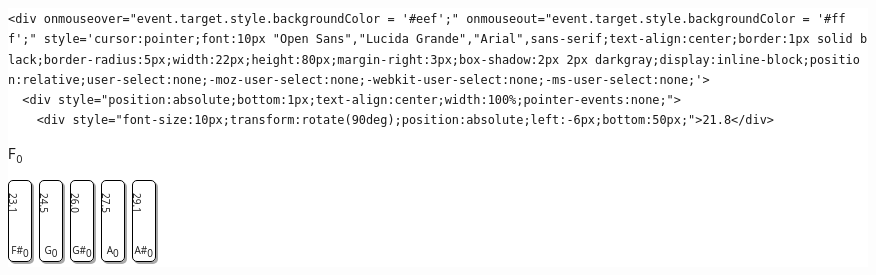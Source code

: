     <div onmouseover="event.target.style.backgroundColor = '#eef';" onmouseout="event.target.style.backgroundColor = '#fff';" style='cursor:pointer;font:10px "Open Sans","Lucida Grande","Arial",sans-serif;text-align:center;border:1px solid black;border-radius:5px;width:22px;height:80px;margin-right:3px;box-shadow:2px 2px darkgray;display:inline-block;position:relative;user-select:none;-moz-user-select:none;-webkit-user-select:none;-ms-user-select:none;'>
      <div style="position:absolute;bottom:1px;text-align:center;width:100%;pointer-events:none;">
        <div style="font-size:10px;transform:rotate(90deg);position:absolute;left:-6px;bottom:50px;">21.8</div>
F<sub style="font-size:10px;pointer-events:none;">0</sub>      </div>
    </div>
    <div onmouseover="event.target.style.backgroundColor = '#eef';" onmouseout="event.target.style.backgroundColor = '#fff';" style='cursor:pointer;font:10px "Open Sans","Lucida Grande","Arial",sans-serif;text-align:center;border:1px solid black;border-radius:5px;width:22px;height:80px;margin-right:3px;box-shadow:2px 2px darkgray;display:inline-block;position:relative;user-select:none;-moz-user-select:none;-webkit-user-select:none;-ms-user-select:none;'>
      <div style="position:absolute;bottom:1px;text-align:center;width:100%;pointer-events:none;">
        <div style="font-size:10px;transform:rotate(90deg);position:absolute;left:-6px;bottom:50px;">23.1</div>
F#<sub style="font-size:10px;pointer-events:none;">0</sub>      </div>
    </div>
    <div onmouseover="event.target.style.backgroundColor = '#eef';" onmouseout="event.target.style.backgroundColor = '#fff';" style='cursor:pointer;font:10px "Open Sans","Lucida Grande","Arial",sans-serif;text-align:center;border:1px solid black;border-radius:5px;width:22px;height:80px;margin-right:3px;box-shadow:2px 2px darkgray;display:inline-block;position:relative;user-select:none;-moz-user-select:none;-webkit-user-select:none;-ms-user-select:none;'>
      <div style="position:absolute;bottom:1px;text-align:center;width:100%;pointer-events:none;">
        <div style="font-size:10px;transform:rotate(90deg);position:absolute;left:-6px;bottom:50px;">24.5</div>
G<sub style="font-size:10px;pointer-events:none;">0</sub>      </div>
    </div>
    <div onmouseover="event.target.style.backgroundColor = '#eef';" onmouseout="event.target.style.backgroundColor = '#fff';" style='cursor:pointer;font:10px "Open Sans","Lucida Grande","Arial",sans-serif;text-align:center;border:1px solid black;border-radius:5px;width:22px;height:80px;margin-right:3px;box-shadow:2px 2px darkgray;display:inline-block;position:relative;user-select:none;-moz-user-select:none;-webkit-user-select:none;-ms-user-select:none;'>
      <div style="position:absolute;bottom:1px;text-align:center;width:100%;pointer-events:none;">
        <div style="font-size:10px;transform:rotate(90deg);position:absolute;left:-6px;bottom:50px;">26.0</div>
G#<sub style="font-size:10px;pointer-events:none;">0</sub>      </div>
    </div>
    <div onmouseover="event.target.style.backgroundColor = '#eef';" onmouseout="event.target.style.backgroundColor = '#fff';" style='cursor:pointer;font:10px "Open Sans","Lucida Grande","Arial",sans-serif;text-align:center;border:1px solid black;border-radius:5px;width:22px;height:80px;margin-right:3px;box-shadow:2px 2px darkgray;display:inline-block;position:relative;user-select:none;-moz-user-select:none;-webkit-user-select:none;-ms-user-select:none;'>
      <div style="position:absolute;bottom:1px;text-align:center;width:100%;pointer-events:none;">
        <div style="font-size:10px;transform:rotate(90deg);position:absolute;left:-6px;bottom:50px;">27.5</div>
A<sub style="font-size:10px;pointer-events:none;">0</sub>      </div>
    </div>
    <div onmouseover="event.target.style.backgroundColor = '#eef';" onmouseout="event.target.style.backgroundColor = '#fff';" style='cursor:pointer;font:10px "Open Sans","Lucida Grande","Arial",sans-serif;text-align:center;border:1px solid black;border-radius:5px;width:22px;height:80px;margin-right:3px;box-shadow:2px 2px darkgray;display:inline-block;position:relative;user-select:none;-moz-user-select:none;-webkit-user-select:none;-ms-user-select:none;'>
      <div style="position:absolute;bottom:1px;text-align:center;width:100%;pointer-events:none;">
        <div style="font-size:10px;transform:rotate(90deg);position:absolute;left:-6px;bottom:50px;">29.1</div>
A#<sub style="font-size:10px;pointer-events:none;">0</sub>      </div>
    </div>